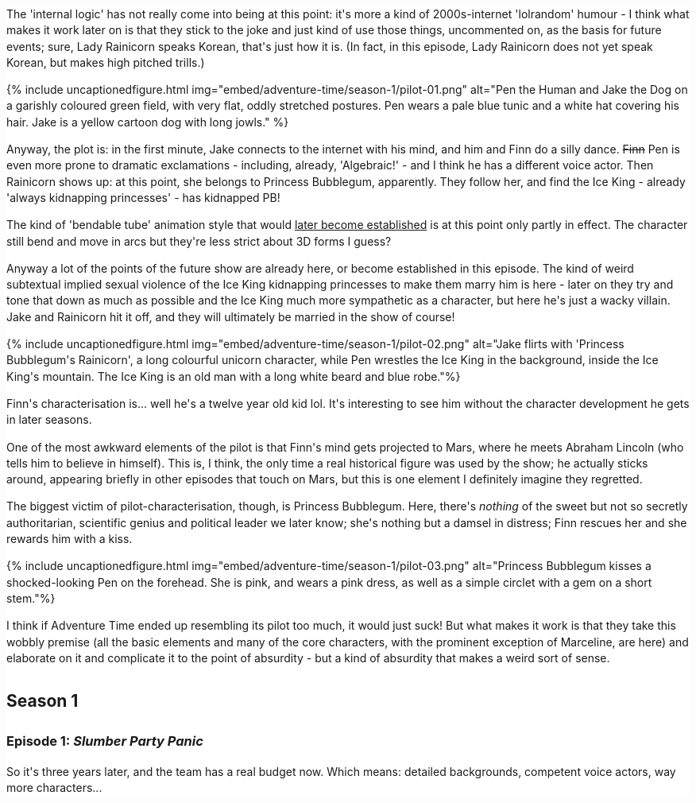 The 'internal logic' has not really come into being at this point: it's more a kind of 2000s-internet 'lolrandom' humour - I think what makes it work later on is that they stick to the joke and just kind of use those things, uncommented on, as the basis for future events; sure, Lady Rainicorn speaks Korean, that's just how it is. (In fact, in this episode, Lady Rainicorn does not yet speak Korean, but makes high pitched trills.)

{% include uncaptionedfigure.html img="embed/adventure-time/season-1/pilot-01.png" alt="Pen the Human and Jake the Dog on a garishly coloured green field, with very flat, oddly stretched postures. Pen wears a pale blue tunic and a white hat covering his hair. Jake is a yellow cartoon dog with long jowls." %}

Anyway, the plot is: in the first minute, Jake connects to the internet with his mind, and him and Finn do a silly dance. ~~Finn~~ Pen is even more prone to dramatic exclamations - including, already, 'Algebraic!' - and I think he has a different voice actor. Then Rainicorn shows up: at this point, she belongs to Princess Bubblegum, apparently. They follow her, and find the Ice King - already 'always kidnapping princesses' - has kidnapped PB!

The kind of 'bendable tube' animation style that would [later become established](https://www.scribd.com/document/14686737/How-to-Draw-Adventure-Time) is at this point only partly in effect. The character still bend and move in arcs but they're less strict about 3D forms I guess?

Anyway a lot of the points of the future show are already here, or become established in this episode. The kind of weird subtextual implied sexual violence of the Ice King kidnapping princesses to make them marry him is here - later on they try and tone that down as much as possible and the Ice King much more sympathetic as a character, but here he's just a wacky villain. Jake and Rainicorn hit it off, and they will ultimately be married in the show of course!

{% include uncaptionedfigure.html img="embed/adventure-time/season-1/pilot-02.png" alt="Jake flirts with 'Princess Bubblegum's Rainicorn', a long colourful unicorn character, while Pen wrestles the Ice King in the background, inside the Ice King's mountain. The Ice King is an old man with a long white beard and blue robe."%}

Finn's characterisation is... well he's a twelve year old kid lol. It's interesting to see him without the character development he gets in later seasons.

One of the most awkward elements of the pilot is that Finn's mind gets projected to Mars, where he meets Abraham Lincoln (who tells him to believe in himself). This is, I think, the only time a real historical figure was used by the show; he actually sticks around, appearing briefly in other episodes that touch on Mars, but this is one element I definitely imagine they regretted.

The biggest victim of pilot-characterisation, though, is Princess Bubblegum. Here, there's _nothing_ of the sweet but not so secretly authoritarian, scientific genius and political leader we later know; she's nothing but a damsel in distress; Finn rescues her and she rewards him with a kiss.

{% include uncaptionedfigure.html img="embed/adventure-time/season-1/pilot-03.png" alt="Princess Bubblegum kisses a shocked-looking Pen on the forehead. She is pink, and wears a pink dress, as well as a simple circlet with a gem on a short stem."%}

I think if Adventure Time ended up resembling its pilot too much, it would just suck! But what makes it work is that they take this wobbly premise (all the basic elements and many of the core characters, with the prominent exception of Marceline, are here) and elaborate on it and complicate it to the point of absurdity - but a kind of absurdity that makes a weird sort of sense.

## Season 1
### Episode 1: _Slumber Party Panic_
So it's three years later, and the team has a real budget now. Which means: detailed backgrounds, competent voice actors, way more characters...
